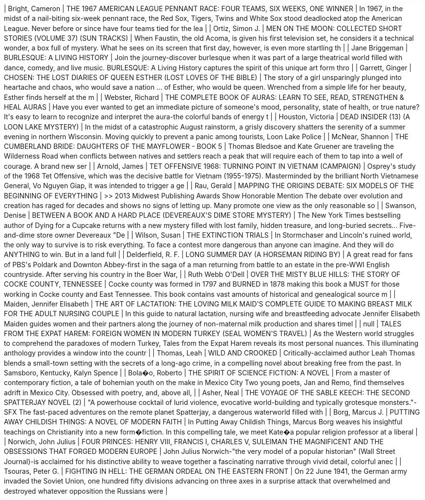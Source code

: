 | Bright, Cameron | THE 1967 AMERICAN LEAGUE PENNANT RACE: FOUR TEAMS, SIX WEEKS, ONE WINNER | In 1967, in the midst of a nail-biting six-week pennant race, the Red Sox, Tigers, Twins and White Sox stood deadlocked atop the American League. Never before or since have four teams tied for the lea |
| Ortiz, Simon J. | MEN ON THE MOON: COLLECTED SHORT STORIES (VOLUME 37) (SUN TRACKS) | When Faustin, the old Acoma, is given his first television set, he considers it a technical wonder, a box full of mystery. What he sees on its screen that first day, however, is even more startling th |
| Jane Briggeman | BURLESQUE: A LIVING HISTORY | Join the journey-discover burlesque when it was part of a large theatrical world filled with dance, comedy, and live music. BURLESQUE: A Living History captures the spirit of this unique art form thro |
| Garrett, Ginger | CHOSEN: THE LOST DIARIES OF QUEEN ESTHER (LOST LOVES OF THE BIBLE) |  The story of a girl unsparingly plunged into heartache and chaos, who would save a nation ... of Esther, who would be queen.  Wrenched from a simple life for her beauty, Esther finds herself at the m |
| Webster, Richard | THE COMPLETE BOOK OF AURAS: LEARN TO SEE, READ, STRENGTHEN &AMP; HEAL AURAS |  Have you ever wanted to get an immediate picture of someone's mood, personality, state of health, or true nature? It's easy to learn to recognize and interpret the aura-the colorful bands of energy t |
| Houston, Victoria | DEAD INSIDER (13) (A LOON LAKE MYSTERY) | In the midst of a catastrophic August rainstorm, a grisly discovery shatters the serenity of a summer evening in northern Wisconsin. Moving quickly to prevent a panic among tourists, Loon Lake Police  |
| McNear, Shannon | THE CUMBERLAND BRIDE: DAUGHTERS OF THE MAYFLOWER - BOOK 5 | Thomas Bledsoe and Kate Gruener are traveling the Wilderness Road when conflicts between natives and settlers reach a peak that will require each of them to tap into a well of courage. A brand new ser |
| Arnold, James | TET OFFENSIVE 1968: TURNING POINT IN VIETNAM (CAMPAIGN) | Osprey's study of the 1968 Tet Offensive, which was the decisive battle for Vietnam (1955-1975). Masterminded by the brilliant North Vietnamese General, Vo Nguyen Giap, it was intended to trigger a ge |
| Rau, Gerald | MAPPING THE ORIGINS DEBATE: SIX MODELS OF THE BEGINNING OF EVERYTHING |  >> 2013 Midwest Publishing Awards Show Honorable Mention The debate over evolution and creation has raged for decades and shows no signs of letting up. Many promote one view as the only reasonable so |
| Swanson, Denise | BETWEEN A BOOK AND A HARD PLACE (DEVEREAUX'S DIME STORE MYSTERY) | The New York Times bestselling author of Dying for a Cupcake returns with a new mystery filled with lost family, hidden treasure, and long-buried secrets...     Five-and-dime store owner Devereaux "De |
| Wilson, Susan | THE EXTINCTION TRIALS | In Stormchaser and Lincoln's ruined world, the only way to survive is to risk everything. To face a contest more dangerous than anyone can imagine. And they will do ANYTHING to win. But in a land full |
| Delderfield, R. F. | LONG SUMMER DAY (A HORSEMAN RIDING BY) | A great read for fans of PBS's Poldark and Downton Abbey-first in the saga of a man returning from battle to an estate in the pre-WWI English countryside.   After serving his country in the Boer War,  |
| Ruth Webb O'Dell | OVER THE MISTY BLUE HILLS: THE STORY OF COCKE COUNTY, TENNESSEE | Cocke county was formed in 1797 and BURNED in 1878 making this book a MUST for those working in Cocke county and East Tennessee. This book contains vast amounts of historical and genealogical source m |
| Maiden, Jennifer Elisabeth | THE ART OF LACTATION: THE LOVING MILK MAID'S COMPLETE GUIDE TO MAKING BREAST MILK FOR THE ADULT NURSING COUPLE | In this guide to natural lactation, nursing wife and breastfeeding advocate Jennifer Elisabeth Maiden guides women and their partners along the journey of non-maternal milk production and shares timel |
| null | TALES FROM THE EXPAT HAREM: FOREIGN WOMEN IN MODERN TURKEY (SEAL WOMEN'S TRAVEL) | As the Western world struggles to comprehend the paradoxes of modern Turkey, Tales from the Expat Harem reveals its most personal nuances. This illuminating anthology provides a window into the countr |
| Thomas, Leah | WILD AND CROOKED |  Critically-acclaimed author Leah Thomas blends a small-town setting with the secrets of a long-ago crime, in a compelling novel about breaking free from the past.  In Samsboro, Kentucky, Kalyn Spence |
| Bola�o, Roberto | THE SPIRIT OF SCIENCE FICTION: A NOVEL | From a master of contemporary fiction, a tale of bohemian youth on the make in Mexico City  Two young poets, Jan and Remo, find themselves adrift in Mexico City. Obsessed with poetry, and, above all,  |
| Asher, Neal | THE VOYAGE OF THE SABLE KEECH: THE SECOND SPATTERJAY NOVEL (2) | "A powerhouse cocktail of lurid violence, evocative world-building and typically grotesque monsters."-SFX  The fast-paced adventures on the remote planet Spatterjay, a dangerous waterworld filled with |
| Borg, Marcus J. | PUTTING AWAY CHILDISH THINGS: A NOVEL OF MODERN FAITH |   In Putting Away Childish Things, Marcus Borg weaves his insightful teachings on Christianity into a new form�fiction. In this compelling tale, we meet Kate�a popular religion professor at a liberal  |
| Norwich, John Julius | FOUR PRINCES: HENRY VIII, FRANCIS I, CHARLES V, SULEIMAN THE MAGNIFICENT AND THE OBSESSIONS THAT FORGED MODERN EUROPE | John Julius Norwich-"the very model of a popular historian" (Wall Street Journal)-is acclaimed for his distinctive ability to weave together a fascinating narrative through vivid detail, colorful anec |
| Tsouras, Peter G. | FIGHTING IN HELL: THE GERMAN ORDEAL ON THE EASTERN FRONT | On 22 June 1941, the German army invaded the Soviet Union, one hundred fifty divisions advancing on three axes in a surprise attack that overwhelmed and destroyed whatever opposition the Russians were |